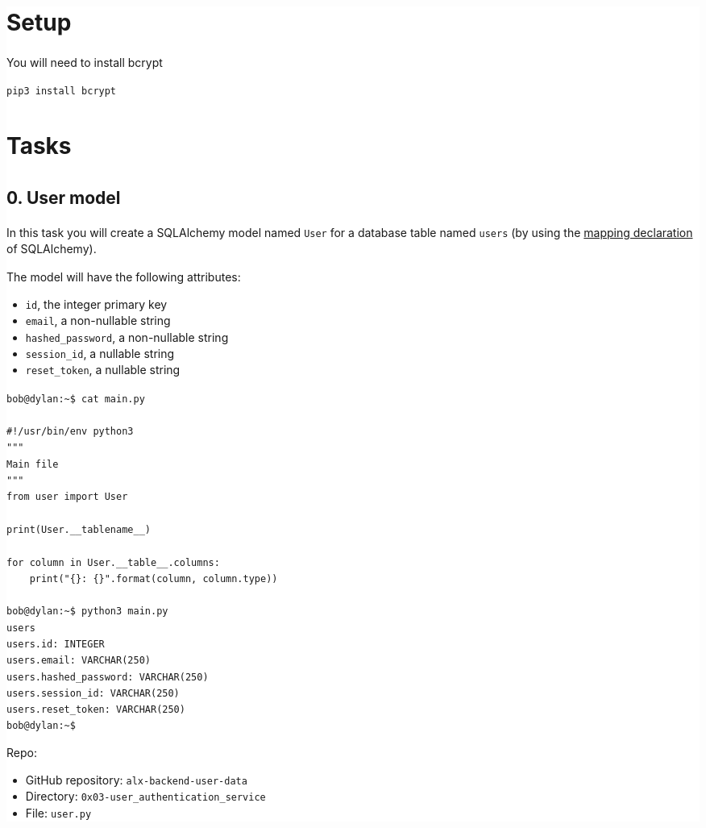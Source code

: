 # Setup

You will need to install bcrypt

`pip3 install bcrypt`

# Tasks

## 0. User model

In this task you will create a SQLAlchemy model named `User` for a database table named `users` (by using the [mapping declaration](https://docs.sqlalchemy.org/en/13/orm/tutorial.html#declare-a-mapping) of SQLAlchemy).

The model will have the following attributes:

- `id`, the integer primary key
- `email`, a non-nullable string
- `hashed_password`, a non-nullable string
- `session_id`, a nullable string
- `reset_token`, a nullable string

```
bob@dylan:~$ cat main.py

#!/usr/bin/env python3
"""
Main file
"""
from user import User

print(User.__tablename__)

for column in User.__table__.columns:
    print("{}: {}".format(column, column.type))

bob@dylan:~$ python3 main.py
users
users.id: INTEGER
users.email: VARCHAR(250)
users.hashed_password: VARCHAR(250)
users.session_id: VARCHAR(250)
users.reset_token: VARCHAR(250)
bob@dylan:~$ 
```

Repo:

- GitHub repository: `alx-backend-user-data`
- Directory: `0x03-user_authentication_service`
- File: `user.py`
   
